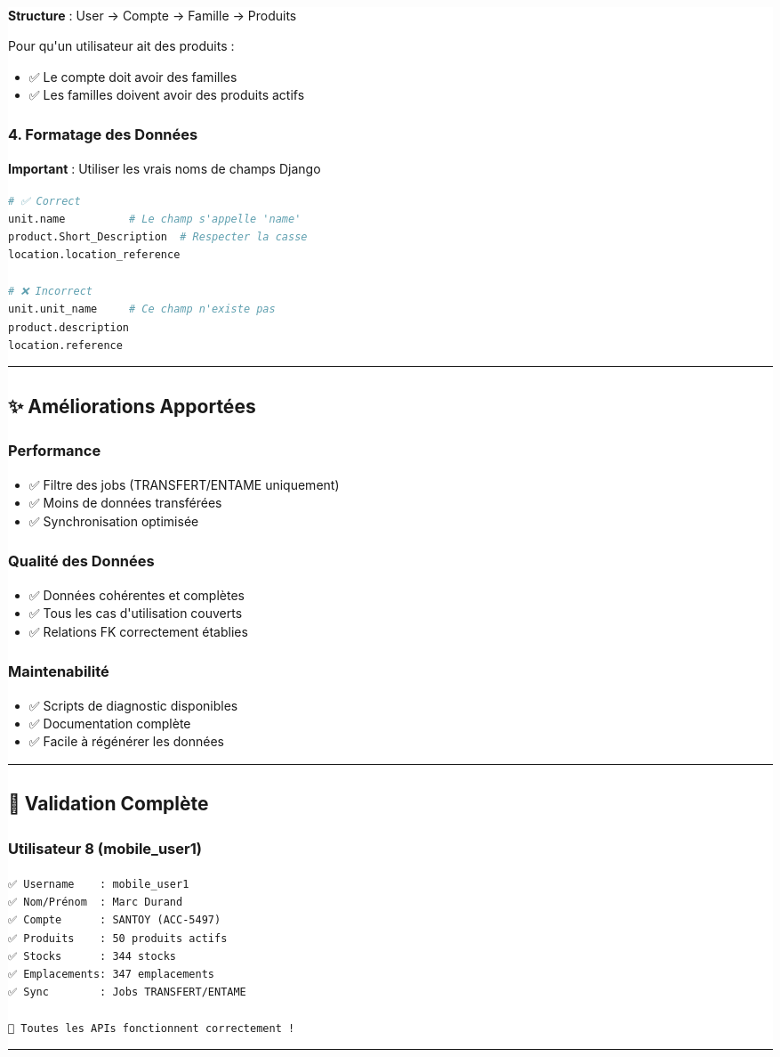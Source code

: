 **Structure** : User → Compte → Famille → Produits

Pour qu'un utilisateur ait des produits :
- ✅ Le compte doit avoir des familles
- ✅ Les familles doivent avoir des produits actifs

### 4. Formatage des Données

**Important** : Utiliser les vrais noms de champs Django

```python
# ✅ Correct
unit.name          # Le champ s'appelle 'name'
product.Short_Description  # Respecter la casse
location.location_reference

# ❌ Incorrect
unit.unit_name     # Ce champ n'existe pas
product.description
location.reference
```

---

## ✨ Améliorations Apportées

### Performance

- ✅ Filtre des jobs (TRANSFERT/ENTAME uniquement)
- ✅ Moins de données transférées
- ✅ Synchronisation optimisée

### Qualité des Données

- ✅ Données cohérentes et complètes
- ✅ Tous les cas d'utilisation couverts
- ✅ Relations FK correctement établies

### Maintenabilité

- ✅ Scripts de diagnostic disponibles
- ✅ Documentation complète
- ✅ Facile à régénérer les données

---

## 🧪 Validation Complète

### Utilisateur 8 (mobile_user1)

```
✅ Username    : mobile_user1
✅ Nom/Prénom  : Marc Durand
✅ Compte      : SANTOY (ACC-5497)
✅ Produits    : 50 produits actifs
✅ Stocks      : 344 stocks
✅ Emplacements: 347 emplacements
✅ Sync        : Jobs TRANSFERT/ENTAME

🎉 Toutes les APIs fonctionnent correctement !
```

---